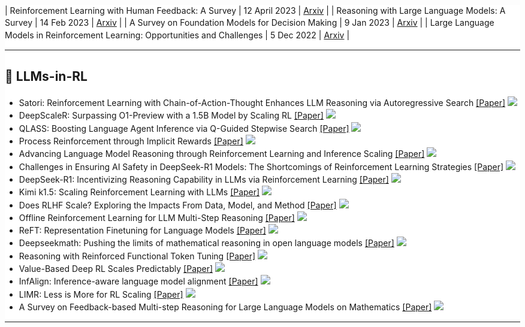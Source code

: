 | Reinforcement Learning with Human Feedback: A Survey | 12 April 2023 | [Arxiv](https://arxiv.org/abs/2304.04989) |
| Reasoning with Large Language Models: A Survey | 14 Feb 2023 | [Arxiv](https://arxiv.org/abs/2302.06476) |
| A Survey on Foundation Models for Decision Making | 9 Jan 2023 | [Arxiv](https://arxiv.org/abs/2301.04150) |
| Large Language Models in Reinforcement Learning: Opportunities and Challenges | 5 Dec 2022 | [Arxiv](https://arxiv.org/abs/2212.09142) |


---

## 🤖 LLMs-in-RL  

* Satori: Reinforcement Learning with Chain-of-Action-Thought Enhances LLM Reasoning via Autoregressive Search [[Paper]](https://arxiv.org/abs/2502.02508) ![](https://img.shields.io/badge/arXiv-2025.02-red)
* DeepScaleR: Surpassing O1-Preview with a 1.5B Model by Scaling RL [[Paper]](https://pretty-radio-b75.notion.site/DeepScaleR-Surpassing-O1-Preview-with-a-1-5B-Model-by-Scaling-RL-19681902c1468005bed8ca303013a4e2) ![](https://img.shields.io/badge/Notion-2025.02-red)
* QLASS: Boosting Language Agent Inference via Q-Guided Stepwise Search [[Paper]](https://arxiv.org/abs/2502.02584) ![](https://img.shields.io/badge/arXiv-2025.02-red)
* Process Reinforcement through Implicit Rewards [[Paper]](https://arxiv.org/abs/2502.01456) ![](https://img.shields.io/badge/arXiv-2025.02-red)
* Advancing Language Model Reasoning through Reinforcement Learning and Inference Scaling [[Paper]](https://arxiv.org/abs/2501.11651) ![](https://img.shields.io/badge/arXiv-2025.01-red)
* Challenges in Ensuring AI Safety in DeepSeek-R1 Models: The Shortcomings of Reinforcement Learning Strategies [[Paper]](https://arxiv.org/abs/2501.17030) ![](https://img.shields.io/badge/arXiv-2025.01-red)
* DeepSeek-R1: Incentivizing Reasoning Capability in LLMs via Reinforcement Learning [[Paper]](https://arxiv.org/abs/2501.12948) ![](https://img.shields.io/badge/arXiv-2025.01-red)
* Kimi k1.5: Scaling Reinforcement Learning with LLMs [[Paper]](https://arxiv.org/abs/2501.12599) ![](https://img.shields.io/badge/arXiv-2025.01-red)
* Does RLHF Scale? Exploring the Impacts From Data, Model, and Method [[Paper]](https://arxiv.org/abs/2412.06000) ![](https://img.shields.io/badge/arXiv-2024.12-red)
* Offline Reinforcement Learning for LLM Multi-Step Reasoning [[Paper]](https://arxiv.org/abs/2412.16145) ![](https://img.shields.io/badge/arXiv-2024.12-red)
* ReFT: Representation Finetuning for Language Models [[Paper]](https://aclanthology.org/2024.acl-long.410.pdf) ![](https://img.shields.io/badge/ACL-2024-blue)
* Deepseekmath: Pushing the limits of mathematical reasoning in open language models [[Paper]](https://arxiv.org/abs/2402.03300) ![](https://img.shields.io/badge/arXiv-2024.02-red)
* Reasoning with Reinforced Functional Token Tuning [[Paper]](https://arxiv.org/abs/2502.13389) ![](https://img.shields.io/badge/arXiv-2025.02-red)
* Value-Based Deep RL Scales Predictably [[Paper]](https://arxiv.org/abs/2502.04327) ![](https://img.shields.io/badge/arXiv-2025.02-red)
* InfAlign: Inference-aware language model alignment [[Paper]](https://arxiv.org/abs/2412.19792) ![](https://img.shields.io/badge/arXiv-2024.12-red)
* LIMR: Less is More for RL Scaling [[Paper]](https://arxiv.org/abs/2502.11886) ![](https://img.shields.io/badge/arXiv-2025.02-red)
* A Survey on Feedback-based Multi-step Reasoning for Large Language Models on Mathematics [[Paper]](https://arxiv.org/abs/2502.143) ![](https://img.shields.io/badge/arXiv-2025.02-red)
 

---
